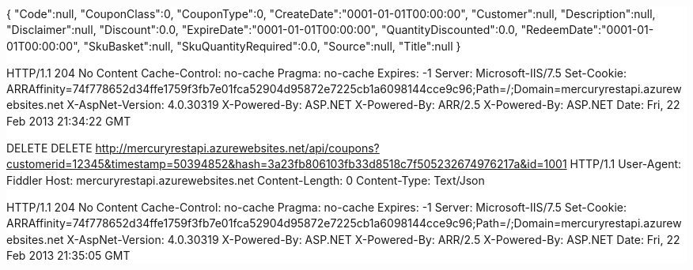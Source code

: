   {
      "Code":null,
      "CouponClass":0,
      "CouponType":0,
      "CreateDate":"0001-01-01T00:00:00",
      "Customer":null,
      "Description":null,
      "Disclaimer":null,
      "Discount":0.0,
      "ExpireDate":"0001-01-01T00:00:00",
      "QuantityDiscounted":0.0,
      "RedeemDate":"0001-01-01T00:00:00",
      "SkuBasket":null,
      "SkuQuantityRequired":0.0,
      "Source":null,
      "Title":null
   }

HTTP/1.1 204 No Content
Cache-Control: no-cache
Pragma: no-cache
Expires: -1
Server: Microsoft-IIS/7.5
Set-Cookie: ARRAffinity=74f778652d34ffe1759f3fb7e01fca52904d95872e7225cb1a6098144cce9c96;Path=/;Domain=mercuryrestapi.azurewebsites.net
X-AspNet-Version: 4.0.30319
X-Powered-By: ASP.NET
X-Powered-By: ARR/2.5
X-Powered-By: ASP.NET
Date: Fri, 22 Feb 2013 21:34:22 GMT

DELETE
DELETE http://mercuryrestapi.azurewebsites.net/api/coupons?customerid=12345&timestamp=50394852&hash=3a23fb806103fb33d8518c7f505232674976217a&id=1001 HTTP/1.1
User-Agent: Fiddler
Host: mercuryrestapi.azurewebsites.net
Content-Length: 0
Content-Type: Text/Json


HTTP/1.1 204 No Content
Cache-Control: no-cache
Pragma: no-cache
Expires: -1
Server: Microsoft-IIS/7.5
Set-Cookie: ARRAffinity=74f778652d34ffe1759f3fb7e01fca52904d95872e7225cb1a6098144cce9c96;Path=/;Domain=mercuryrestapi.azurewebsites.net
X-AspNet-Version: 4.0.30319
X-Powered-By: ASP.NET
X-Powered-By: ARR/2.5
X-Powered-By: ASP.NET
Date: Fri, 22 Feb 2013 21:35:05 GMT
